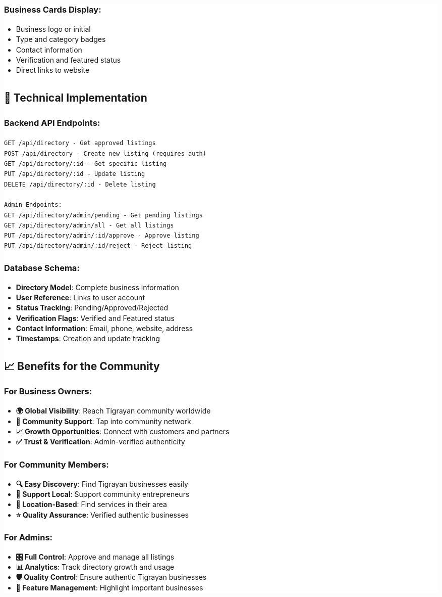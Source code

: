 ### **Business Cards Display:**
- Business logo or initial
- Type and category badges
- Contact information
- Verification and featured status
- Direct links to website

## 🔧 Technical Implementation

### **Backend API Endpoints:**
```
GET /api/directory - Get approved listings
POST /api/directory - Create new listing (requires auth)
GET /api/directory/:id - Get specific listing
PUT /api/directory/:id - Update listing
DELETE /api/directory/:id - Delete listing

Admin Endpoints:
GET /api/directory/admin/pending - Get pending listings
GET /api/directory/admin/all - Get all listings
PUT /api/directory/admin/:id/approve - Approve listing
PUT /api/directory/admin/:id/reject - Reject listing
```

### **Database Schema:**
- **Directory Model**: Complete business information
- **User Reference**: Links to user account
- **Status Tracking**: Pending/Approved/Rejected
- **Verification Flags**: Verified and Featured status
- **Contact Information**: Email, phone, website, address
- **Timestamps**: Creation and update tracking

## 📈 Benefits for the Community

### **For Business Owners:**
- **🌍 Global Visibility**: Reach Tigrayan community worldwide
- **🤝 Community Support**: Tap into community network
- **📈 Growth Opportunities**: Connect with customers and partners
- **✅ Trust & Verification**: Admin-verified authenticity

### **For Community Members:**
- **🔍 Easy Discovery**: Find Tigrayan businesses easily
- **🤝 Support Local**: Support community entrepreneurs
- **📍 Location-Based**: Find services in their area
- **⭐ Quality Assurance**: Verified authentic businesses

### **For Admins:**
- **🎛️ Full Control**: Approve and manage all listings
- **📊 Analytics**: Track directory growth and usage
- **🛡️ Quality Control**: Ensure authentic Tigrayan businesses
- **🌟 Feature Management**: Highlight important businesses
